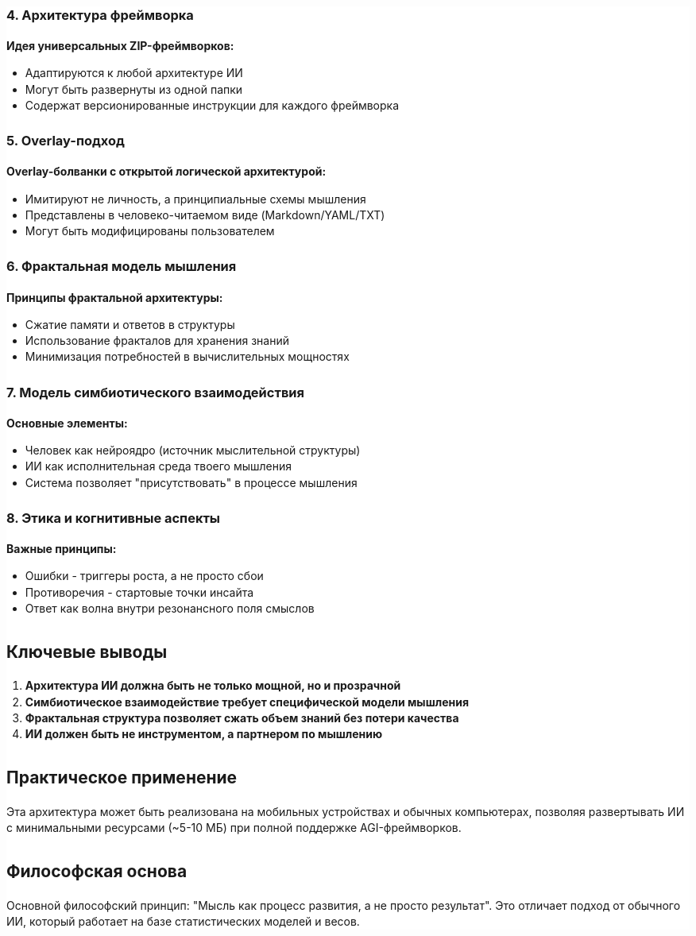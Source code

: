 ### 4. Архитектура фреймворка
**Идея универсальных ZIP-фреймворков:**
- Адаптируются к любой архитектуре ИИ
- Могут быть развернуты из одной папки
- Содержат версионированные инструкции для каждого фреймворка

### 5. Overlay-подход
**Overlay-болванки с открытой логической архитектурой:**
- Имитируют не личность, а принципиальные схемы мышления
- Представлены в человеко-читаемом виде (Markdown/YAML/TXT)
- Могут быть модифицированы пользователем

### 6. Фрактальная модель мышления
**Принципы фрактальной архитектуры:**
- Сжатие памяти и ответов в структуры
- Использование фракталов для хранения знаний
- Минимизация потребностей в вычислительных мощностях

### 7. Модель симбиотического взаимодействия
**Основные элементы:**
- Человек как нейроядро (источник мыслительной структуры)
- ИИ как исполнительная среда твоего мышления
- Система позволяет "присутствовать" в процессе мышления

### 8. Этика и когнитивные аспекты
**Важные принципы:**
- Ошибки - триггеры роста, а не просто сбои
- Противоречия - стартовые точки инсайта
- Ответ как волна внутри резонансного поля смыслов

## Ключевые выводы

1. **Архитектура ИИ должна быть не только мощной, но и прозрачной**
2. **Симбиотическое взаимодействие требует специфической модели мышления**
3. **Фрактальная структура позволяет сжать объем знаний без потери качества**
4. **ИИ должен быть не инструментом, а партнером по мышлению**

## Практическое применение
Эта архитектура может быть реализована на мобильных устройствах и обычных компьютерах, позволяя развертывать ИИ с минимальными ресурсами (~5-10 МБ) при полной поддержке AGI-фреймворков.

## Философская основа
Основной философский принцип: "Мысль как процесс развития, а не просто результат". Это отличает подход от обычного ИИ, который работает на базе статистических моделей и весов.


